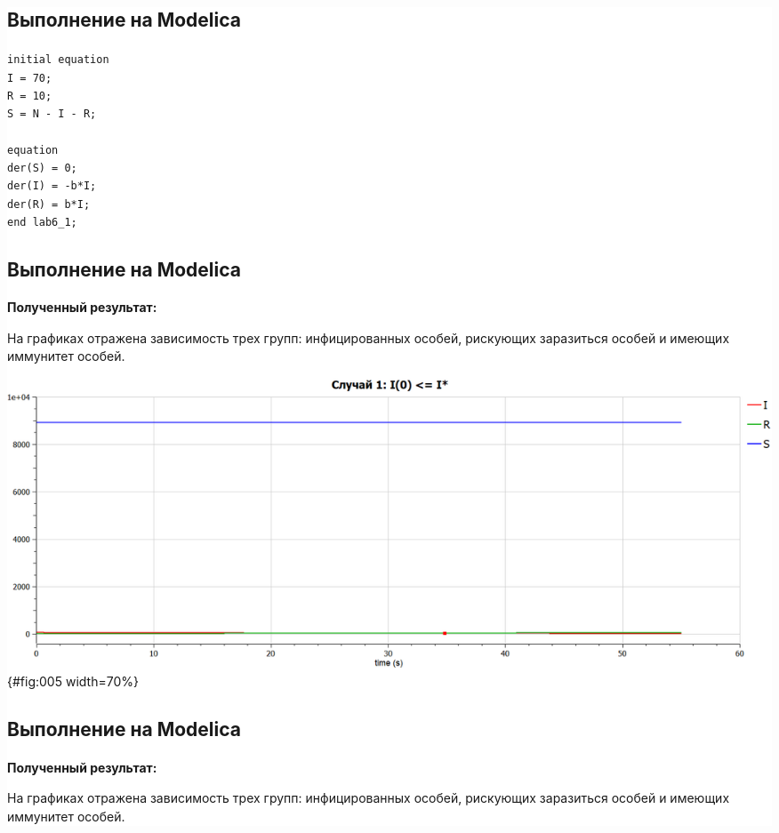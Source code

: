 ## Выполнение на Modelica

```
initial equation
I = 70;
R = 10;
S = N - I - R;

equation
der(S) = 0;
der(I) = -b*I;
der(R) = b*I;
end lab6_1;
```

## Выполнение на Modelica

**Полученный результат:** 

На графиках отражена зависимость трех групп: 
инфицированных особей, рискующих заразиться особей и имеющих иммунитет особей.

![Результат первой программы для cлучая $I(0) \leq I^*$ на Modelica](image/lab6_1_om.png){#fig:005 width=70%}

## Выполнение на Modelica

**Полученный результат:** 

На графиках отражена зависимость трех групп: 
инфицированных особей, рискующих заразиться особей и имеющих иммунитет особей.
